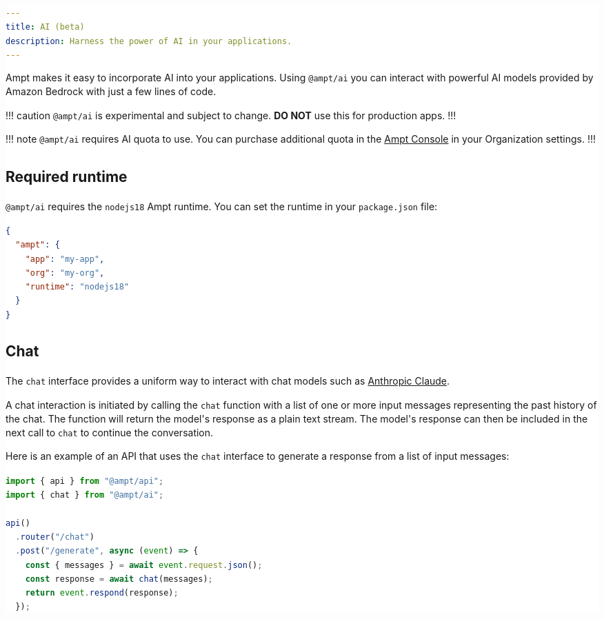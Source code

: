 ```yaml
---
title: AI (beta)
description: Harness the power of AI in your applications.
---
```


Ampt makes it easy to incorporate AI into your applications. Using `@ampt/ai` you can interact with powerful AI models provided by Amazon Bedrock with just a few lines of code.

!!! caution
`@ampt/ai` is experimental and subject to change. **DO NOT** use this for production apps.
!!!

!!! note
`@ampt/ai` requires AI quota to use. You can purchase additional quota in the [Ampt Console](https://ampt.dev) in your Organization settings.
!!!

## Required runtime

`@ampt/ai` requires the `nodejs18` Ampt runtime. You can set the runtime in your `package.json` file:

```json
{
  "ampt": {
    "app": "my-app",
    "org": "my-org",
    "runtime": "nodejs18"
  }
}
```

## Chat

The `chat` interface provides a uniform way to interact with chat models such as [Anthropic Claude](https://docs.anthropic.com/claude/docs).

A chat interaction is initiated by calling the `chat` function with a list of one or more input messages representing the past history of the chat. The function will return the model's response as a plain text stream. The model's response can then be included in the next call to `chat` to continue the conversation.

Here is an example of an API that uses the `chat` interface to generate a response from a list of input messages:

```javascript
import { api } from "@ampt/api";
import { chat } from "@ampt/ai";

api()
  .router("/chat")
  .post("/generate", async (event) => {
    const { messages } = await event.request.json();
    const response = await chat(messages);
    return event.respond(response);
  });
```
